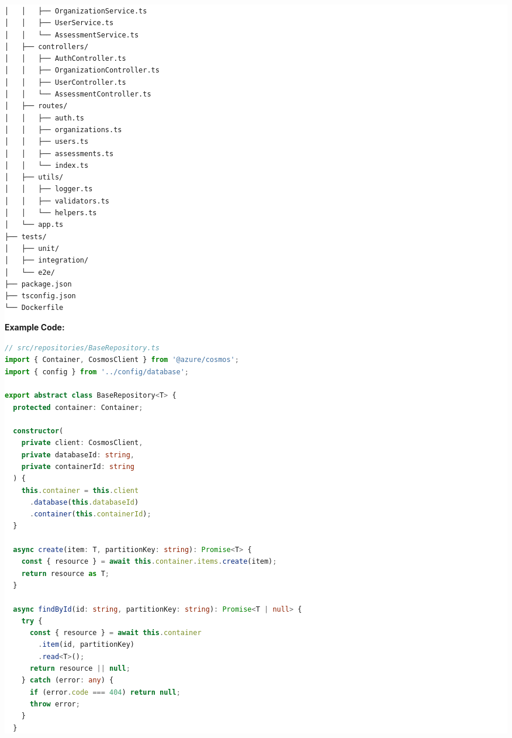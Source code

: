 ```
│   │   ├── OrganizationService.ts
│   │   ├── UserService.ts
│   │   └── AssessmentService.ts
│   ├── controllers/
│   │   ├── AuthController.ts
│   │   ├── OrganizationController.ts
│   │   ├── UserController.ts
│   │   └── AssessmentController.ts
│   ├── routes/
│   │   ├── auth.ts
│   │   ├── organizations.ts
│   │   ├── users.ts
│   │   ├── assessments.ts
│   │   └── index.ts
│   ├── utils/
│   │   ├── logger.ts
│   │   ├── validators.ts
│   │   └── helpers.ts
│   └── app.ts
├── tests/
│   ├── unit/
│   ├── integration/
│   └── e2e/
├── package.json
├── tsconfig.json
└── Dockerfile
```

**Example Code:**

```typescript
// src/repositories/BaseRepository.ts
import { Container, CosmosClient } from '@azure/cosmos';
import { config } from '../config/database';

export abstract class BaseRepository<T> {
  protected container: Container;

  constructor(
    private client: CosmosClient,
    private databaseId: string,
    private containerId: string
  ) {
    this.container = this.client
      .database(this.databaseId)
      .container(this.containerId);
  }

  async create(item: T, partitionKey: string): Promise<T> {
    const { resource } = await this.container.items.create(item);
    return resource as T;
  }

  async findById(id: string, partitionKey: string): Promise<T | null> {
    try {
      const { resource } = await this.container
        .item(id, partitionKey)
        .read<T>();
      return resource || null;
    } catch (error: any) {
      if (error.code === 404) return null;
      throw error;
    }
  }
```